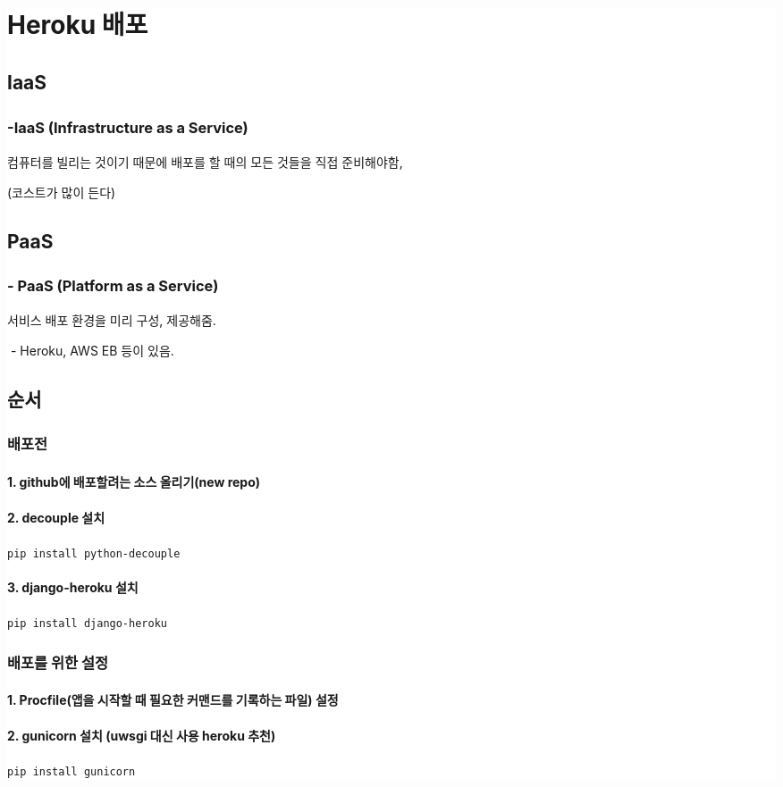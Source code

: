 # Heroku 배포



## IaaS

### -IaaS (Infrastructure as a Service)

컴퓨터를 빌리는 것이기 때문에 배포를 할 때의 모든 것들을 직접 준비해야함,

(코스트가 많이 든다)





## PaaS 

### - PaaS (Platform as a Service)

서비스 배포 환경을 미리 구성, 제공해줌.

​	- Heroku, AWS EB 등이 있음.



## 순서

### 배포전

#### 1. github에 배포할려는 소스 올리기(new repo)

#### 2. decouple 설치

```
pip install python-decouple
```

#### 3. django-heroku 설치

```
pip install django-heroku
```





### 배포를 위한 설정

#### 1. Procfile(앱을 시작할 때 필요한 커맨드를 기록하는 파일) 설정

#### 2. gunicorn 설치 (uwsgi 대신 사용 heroku 추천)

```
pip install gunicorn
```
